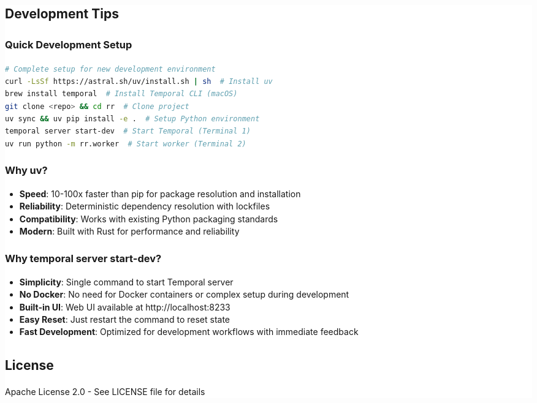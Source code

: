 ## Development Tips

### Quick Development Setup

```bash
# Complete setup for new development environment
curl -LsSf https://astral.sh/uv/install.sh | sh  # Install uv
brew install temporal  # Install Temporal CLI (macOS)
git clone <repo> && cd rr  # Clone project
uv sync && uv pip install -e .  # Setup Python environment
temporal server start-dev  # Start Temporal (Terminal 1)
uv run python -m rr.worker  # Start worker (Terminal 2)
```

### Why uv?

- **Speed**: 10-100x faster than pip for package resolution and installation
- **Reliability**: Deterministic dependency resolution with lockfiles
- **Compatibility**: Works with existing Python packaging standards
- **Modern**: Built with Rust for performance and reliability

### Why temporal server start-dev?

- **Simplicity**: Single command to start Temporal server
- **No Docker**: No need for Docker containers or complex setup during development
- **Built-in UI**: Web UI available at http://localhost:8233
- **Easy Reset**: Just restart the command to reset state
- **Fast Development**: Optimized for development workflows with immediate feedback

## License

Apache License 2.0 - See LICENSE file for details
